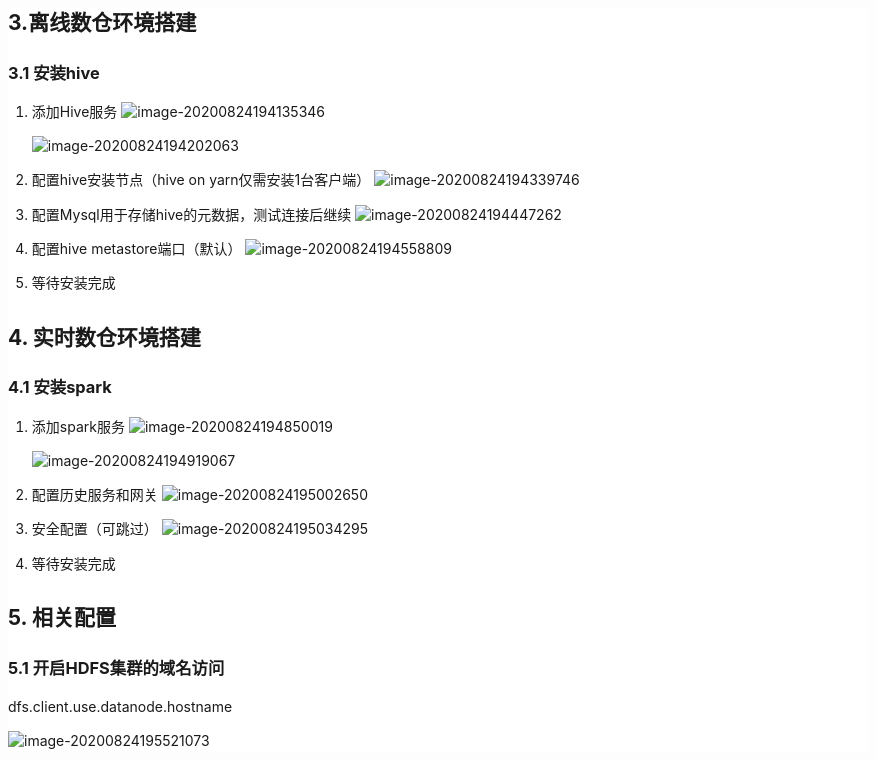 

## 3.离线数仓环境搭建

### 3.1 安装hive

1. 添加Hive服务
   ![image-20200824194135346](CDH.assets/image-20200824194135346.png)

   ![image-20200824194202063](CDH.assets/image-20200824194202063.png)

2. 配置hive安装节点（hive on yarn仅需安装1台客户端）
   ![image-20200824194339746](CDH.assets/image-20200824194339746.png)

3. 配置Mysql用于存储hive的元数据，测试连接后继续
   ![image-20200824194447262](CDH.assets/image-20200824194447262.png)

4. 配置hive metastore端口（默认）
   ![image-20200824194558809](CDH.assets/image-20200824194558809.png)

5. 等待安装完成



## 4. 实时数仓环境搭建

### 4.1 安装spark

1. 添加spark服务
   ![image-20200824194850019](CDH.assets/image-20200824194850019.png)

   ![image-20200824194919067](CDH.assets/image-20200824194919067.png)

2. 配置历史服务和网关
   ![image-20200824195002650](CDH.assets/image-20200824195002650.png)

3. 安全配置（可跳过）
   ![image-20200824195034295](CDH.assets/image-20200824195034295.png)

4. 等待安装完成



## 5. 相关配置

### 5.1 开启HDFS集群的域名访问

dfs.client.use.datanode.hostname

![image-20200824195521073](CDH.assets/image-20200824195521073.png)
